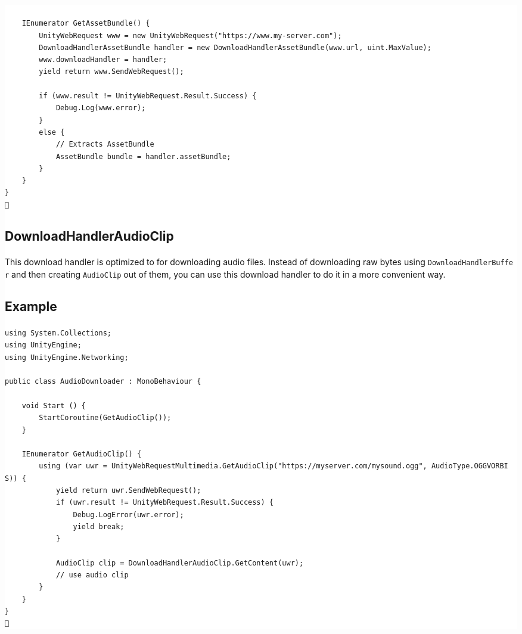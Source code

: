 ```

    IEnumerator GetAssetBundle() {
        UnityWebRequest www = new UnityWebRequest("https://www.my-server.com");
        DownloadHandlerAssetBundle handler = new DownloadHandlerAssetBundle(www.url, uint.MaxValue);
        www.downloadHandler = handler;
        yield return www.SendWebRequest();

        if (www.result != UnityWebRequest.Result.Success) {
            Debug.Log(www.error);
        }
        else {
            // Extracts AssetBundle
            AssetBundle bundle = handler.assetBundle;
        }
    }
}

```

## DownloadHandlerAudioClip
This download handler is optimized to for downloading audio files. Instead of downloading raw bytes using `DownloadHandlerBuffer` and then creating `AudioClip` out of them, you can use this download handler to do it in a more convenient way.
## Example
```
using System.Collections;
using UnityEngine;
using UnityEngine.Networking;

public class AudioDownloader : MonoBehaviour {

    void Start () {
        StartCoroutine(GetAudioClip());
    }

    IEnumerator GetAudioClip() {
        using (var uwr = UnityWebRequestMultimedia.GetAudioClip("https://myserver.com/mysound.ogg", AudioType.OGGVORBIS)) {
            yield return uwr.SendWebRequest();
            if (uwr.result != UnityWebRequest.Result.Success) {
                Debug.LogError(uwr.error);
                yield break;
            }

            AudioClip clip = DownloadHandlerAudioClip.GetContent(uwr);
            // use audio clip
        }
    }
}

```
